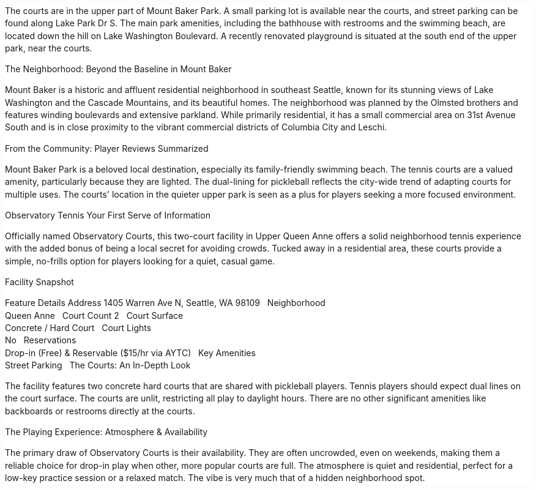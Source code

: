 The courts are in the upper part of Mount Baker Park. A small parking lot is available near the courts, and street parking can be found along Lake Park Dr S. The main park amenities, including the bathhouse with restrooms and the swimming beach, are located down the hill on Lake Washington Boulevard. A recently renovated playground is situated at the south end of the upper park, near the courts.   

The Neighborhood: Beyond the Baseline in Mount Baker

Mount Baker is a historic and affluent residential neighborhood in southeast Seattle, known for its stunning views of Lake Washington and the Cascade Mountains, and its beautiful homes. The neighborhood was planned by the Olmsted brothers and features winding boulevards and extensive parkland. While primarily residential, it has a small commercial area on 31st Avenue South and is in close proximity to the vibrant commercial districts of Columbia City and Leschi.   

From the Community: Player Reviews Summarized

Mount Baker Park is a beloved local destination, especially its family-friendly swimming beach. The tennis courts are a valued amenity, particularly because they are lighted. The dual-lining for pickleball reflects the city-wide trend of adapting courts for multiple uses. The courts' location in the quieter upper park is seen as a plus for players seeking a more focused environment.   

Observatory Tennis
Your First Serve of Information

Officially named Observatory Courts, this two-court facility in Upper Queen Anne offers a solid neighborhood tennis experience with the added bonus of being a local secret for avoiding crowds. Tucked away in a residential area, these courts provide a simple, no-frills option for players looking for a quiet, casual game.   

Facility Snapshot

Feature	Details
Address	
1405 Warren Ave N, Seattle, WA 98109    
Neighborhood	
Queen Anne    
Court Count	
2    
Court Surface	
Concrete / Hard Court    
Court Lights	
No    
Reservations	
Drop-in (Free) & Reservable ($15/hr via AYTC)    
Key Amenities	
Street Parking    
The Courts: An In-Depth Look

The facility features two concrete hard courts that are shared with pickleball players. Tennis players should expect dual lines on the court surface. The courts are unlit, restricting all play to daylight hours. There are no other significant amenities like backboards or restrooms directly at the courts.   

The Playing Experience: Atmosphere & Availability

The primary draw of Observatory Courts is their availability. They are often uncrowded, even on weekends, making them a reliable choice for drop-in play when other, more popular courts are full. The atmosphere is quiet and residential, perfect for a low-key practice session or a relaxed match. The vibe is very much that of a hidden neighborhood spot.   
